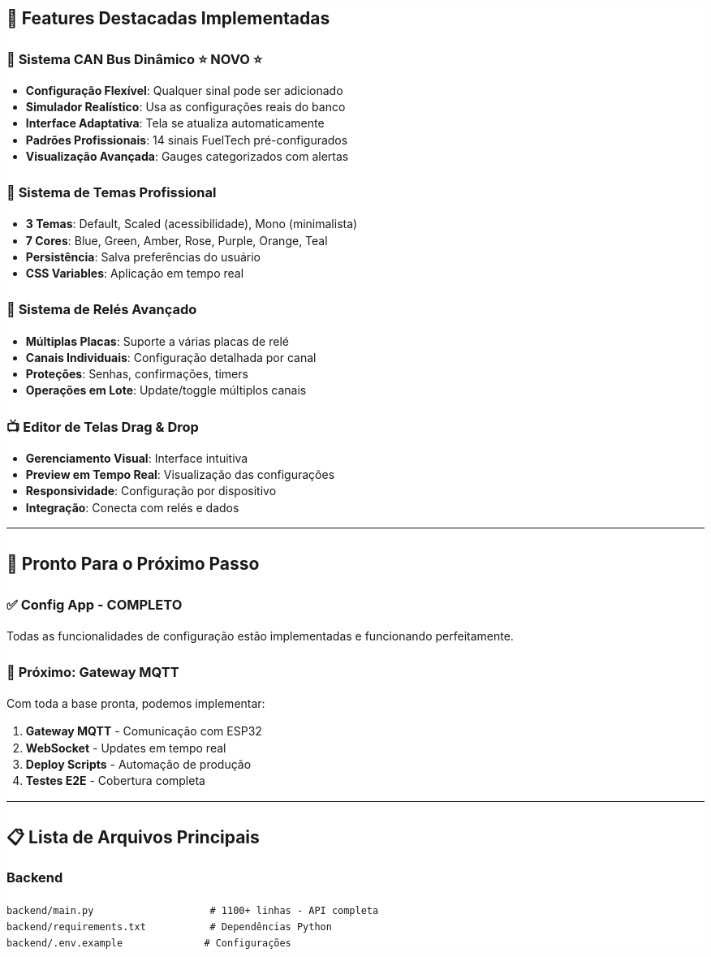 
## 🏁 **Features Destacadas Implementadas**

### 🎯 **Sistema CAN Bus Dinâmico** ⭐ NOVO ⭐
- **Configuração Flexível**: Qualquer sinal pode ser adicionado
- **Simulador Realístico**: Usa as configurações reais do banco  
- **Interface Adaptativa**: Tela se atualiza automaticamente
- **Padrões Profissionais**: 14 sinais FuelTech pré-configurados
- **Visualização Avançada**: Gauges categorizados com alertas

### 🎨 **Sistema de Temas Profissional**
- **3 Temas**: Default, Scaled (acessibilidade), Mono (minimalista)
- **7 Cores**: Blue, Green, Amber, Rose, Purple, Orange, Teal
- **Persistência**: Salva preferências do usuário
- **CSS Variables**: Aplicação em tempo real

### 🔌 **Sistema de Relés Avançado** 
- **Múltiplas Placas**: Suporte a várias placas de relé
- **Canais Individuais**: Configuração detalhada por canal
- **Proteções**: Senhas, confirmações, timers
- **Operações em Lote**: Update/toggle múltiplos canais

### 📺 **Editor de Telas Drag & Drop**
- **Gerenciamento Visual**: Interface intuitiva
- **Preview em Tempo Real**: Visualização das configurações  
- **Responsividade**: Configuração por dispositivo
- **Integração**: Conecta com relés e dados

---

## 🚀 **Pronto Para o Próximo Passo**

### ✅ **Config App - COMPLETO**
Todas as funcionalidades de configuração estão implementadas e funcionando perfeitamente.

### 🚧 **Próximo: Gateway MQTT**
Com toda a base pronta, podemos implementar:

1. **Gateway MQTT** - Comunicação com ESP32
2. **WebSocket** - Updates em tempo real  
3. **Deploy Scripts** - Automação de produção
4. **Testes E2E** - Cobertura completa

---

## 📋 **Lista de Arquivos Principais**

### Backend
```
backend/main.py                    # 1100+ linhas - API completa
backend/requirements.txt           # Dependências Python
backend/.env.example              # Configurações
```
